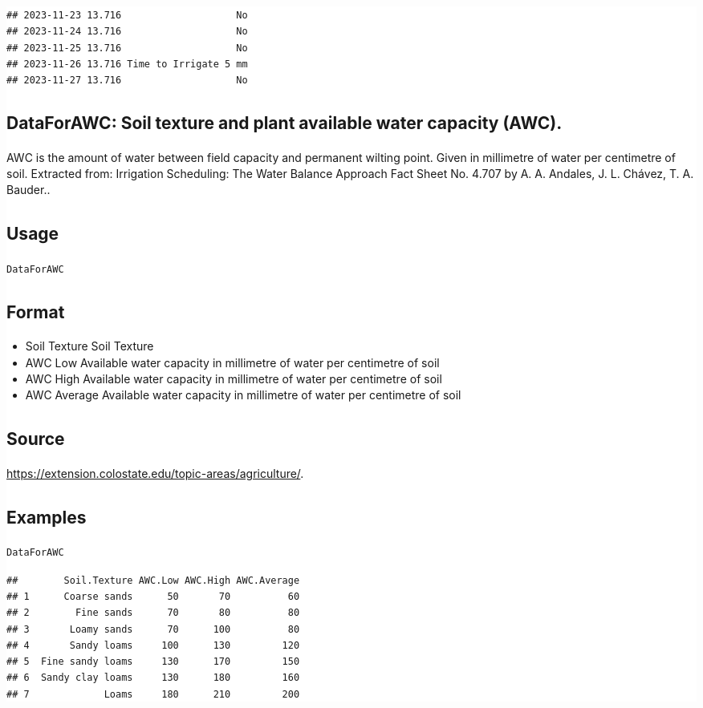     ## 2023-11-23 13.716                    No
    ## 2023-11-24 13.716                    No
    ## 2023-11-25 13.716                    No
    ## 2023-11-26 13.716 Time to Irrigate 5 mm
    ## 2023-11-27 13.716                    No

## DataForAWC: Soil texture and plant available water capacity (AWC).

AWC is the amount of water between field capacity and permanent wilting
point. Given in millimetre of water per centimetre of soil. Extracted
from: Irrigation Scheduling: The Water Balance Approach Fact Sheet
No. 4.707 by A. A. Andales, J. L. Chávez, T. A. Bauder..

## Usage

``` r
DataForAWC
```

## Format

- Soil Texture Soil Texture
- AWC Low Available water capacity in millimetre of water per centimetre
  of soil
- AWC High Available water capacity in millimetre of water per
  centimetre of soil
- AWC Average Available water capacity in millimetre of water per
  centimetre of soil

## Source

<https://extension.colostate.edu/topic-areas/agriculture/>.

## Examples

``` r
DataForAWC
```

    ##        Soil.Texture AWC.Low AWC.High AWC.Average
    ## 1      Coarse sands      50       70          60
    ## 2        Fine sands      70       80          80
    ## 3       Loamy sands      70      100          80
    ## 4       Sandy loams     100      130         120
    ## 5  Fine sandy loams     130      170         150
    ## 6  Sandy clay loams     130      180         160
    ## 7             Loams     180      210         200